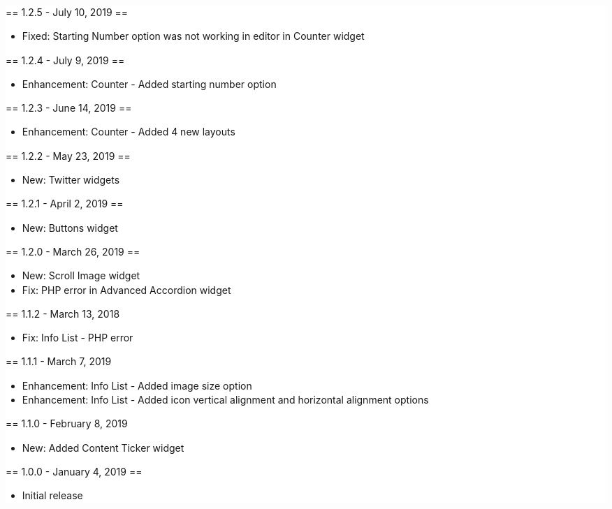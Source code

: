 == 1.2.5 - July 10, 2019 ==
* 	Fixed: Starting Number option was not working in editor in Counter widget

== 1.2.4 - July 9, 2019 ==
* 	Enhancement: Counter - Added starting number option

== 1.2.3 - June 14, 2019 ==
* 	Enhancement: Counter - Added 4 new layouts

== 1.2.2 - May 23, 2019 ==
* 	New: Twitter widgets

== 1.2.1 - April 2, 2019 ==
* 	New: Buttons widget

== 1.2.0 - March 26, 2019 ==
* 	New: Scroll Image widget
* 	Fix: PHP error in Advanced Accordion widget

== 1.1.2 - March 13, 2018
*	Fix: Info List - PHP error

== 1.1.1 - March 7, 2019
*	Enhancement: Info List - Added image size option
*	Enhancement: Info List - Added icon vertical alignment and horizontal alignment options

== 1.1.0 - February 8, 2019
*	New: Added Content Ticker widget

== 1.0.0 - January 4, 2019 ==
*	Initial release
